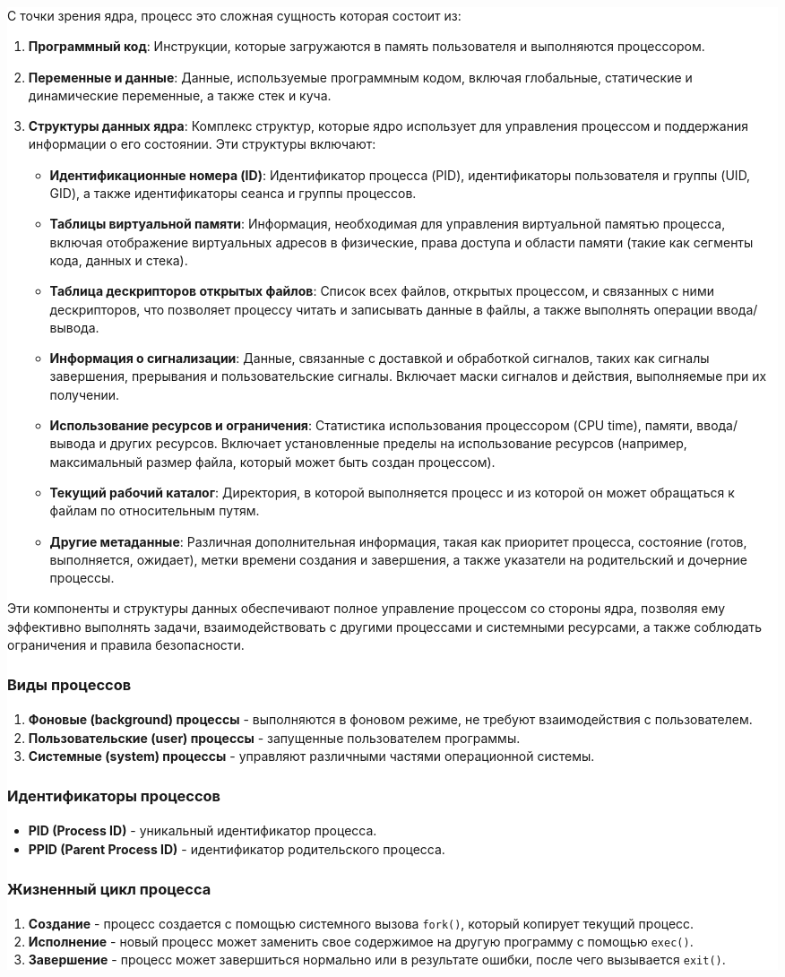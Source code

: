
С точки зрения ядра, процесс это сложная сущность которая состоит из:
1. **Программный код**: Инструкции, которые загружаются в память пользователя и выполняются процессором.
2. **Переменные и данные**: Данные, используемые программным кодом, включая глобальные, статические и динамические переменные, а также стек и куча.
3. **Структуры данных ядра**: Комплекс структур, которые ядро использует для управления процессом и поддержания информации о его состоянии. Эти структуры включают:

    - **Идентификационные номера (ID)**: Идентификатор процесса (PID), идентификаторы пользователя и группы (UID, GID), а также идентификаторы сеанса и группы процессов.
    
    - **Таблицы виртуальной памяти**: Информация, необходимая для управления виртуальной памятью процесса, включая отображение виртуальных адресов в физические, права доступа и области памяти (такие как сегменты кода, данных и стека).
    
    - **Таблица дескрипторов открытых файлов**: Список всех файлов, открытых процессом, и связанных с ними дескрипторов, что позволяет процессу читать и записывать данные в файлы, а также выполнять операции ввода/вывода.
    
    - **Информация о сигнализации**: Данные, связанные с доставкой и обработкой сигналов, таких как сигналы завершения, прерывания и пользовательские сигналы. Включает маски сигналов и действия, выполняемые при их получении.
    
    - **Использование ресурсов и ограничения**: Статистика использования процессором (CPU time), памяти, ввода/вывода и других ресурсов. Включает установленные пределы на использование ресурсов (например, максимальный размер файла, который может быть создан процессом).
    
    - **Текущий рабочий каталог**: Директория, в которой выполняется процесс и из которой он может обращаться к файлам по относительным путям.
    
    - **Другие метаданные**: Различная дополнительная информация, такая как приоритет процесса, состояние (готов, выполняется, ожидает), метки времени создания и завершения, а также указатели на родительский и дочерние процессы.

Эти компоненты и структуры данных обеспечивают полное управление процессом со стороны ядра, позволяя ему эффективно выполнять задачи, взаимодействовать с другими процессами и системными ресурсами, а также соблюдать ограничения и правила безопасности.
### Виды процессов
1. **Фоновые (background) процессы** - выполняются в фоновом режиме, не требуют взаимодействия с пользователем.
2. **Пользовательские (user) процессы** - запущенные пользователем программы.
3. **Системные (system) процессы** - управляют различными частями операционной системы.

### Идентификаторы процессов
- **PID (Process ID)** - уникальный идентификатор процесса.
- **PPID (Parent Process ID)** - идентификатор родительского процесса.

### Жизненный цикл процесса
1. **Создание** - процесс создается с помощью системного вызова `fork()`, который копирует текущий процесс.
2. **Исполнение** - новый процесс может заменить свое содержимое на другую программу с помощью `exec()`.
3. **Завершение** - процесс может завершиться нормально или в результате ошибки, после чего вызывается `exit()`.
